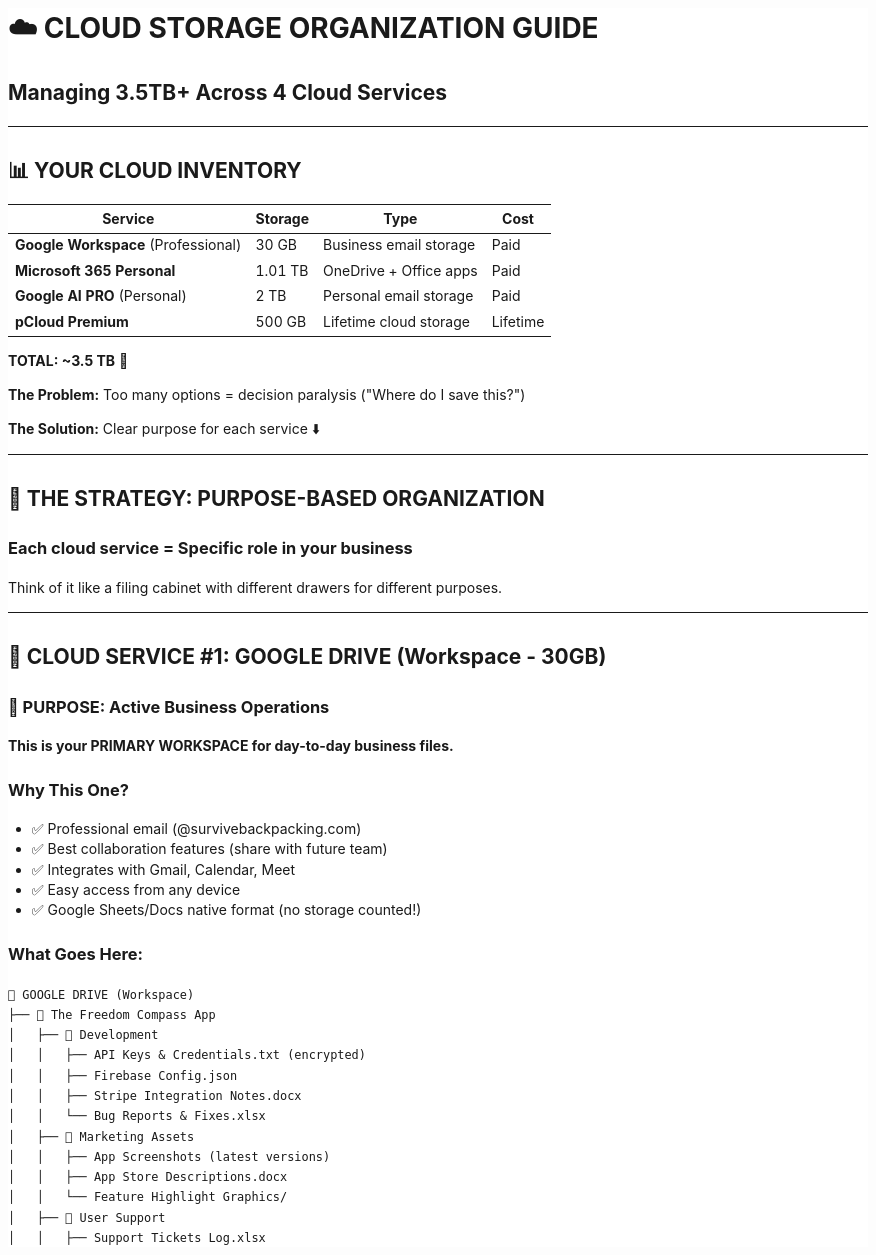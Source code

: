 # ☁️ CLOUD STORAGE ORGANIZATION GUIDE
## Managing 3.5TB+ Across 4 Cloud Services

---

## 📊 YOUR CLOUD INVENTORY

| Service | Storage | Type | Cost |
|---------|---------|------|------|
| **Google Workspace** (Professional) | 30 GB | Business email storage | Paid |
| **Microsoft 365 Personal** | 1.01 TB | OneDrive + Office apps | Paid |
| **Google AI PRO** (Personal) | 2 TB | Personal email storage | Paid |
| **pCloud Premium** | 500 GB | Lifetime cloud storage | Lifetime |

**TOTAL: ~3.5 TB** 🤯

**The Problem:** Too many options = decision paralysis ("Where do I save this?")

**The Solution:** Clear purpose for each service ⬇️

---

## 🎯 THE STRATEGY: PURPOSE-BASED ORGANIZATION

### **Each cloud service = Specific role in your business**

Think of it like a filing cabinet with different drawers for different purposes.

---

## 📁 CLOUD SERVICE #1: GOOGLE DRIVE (Workspace - 30GB)

### **🎯 PURPOSE: Active Business Operations**

**This is your PRIMARY WORKSPACE for day-to-day business files.**

### **Why This One?**
- ✅ Professional email (@survivebackpacking.com)
- ✅ Best collaboration features (share with future team)
- ✅ Integrates with Gmail, Calendar, Meet
- ✅ Easy access from any device
- ✅ Google Sheets/Docs native format (no storage counted!)

### **What Goes Here:**

```
📁 GOOGLE DRIVE (Workspace)
├── 📁 The Freedom Compass App
│   ├── 📁 Development
│   │   ├── API Keys & Credentials.txt (encrypted)
│   │   ├── Firebase Config.json
│   │   ├── Stripe Integration Notes.docx
│   │   └── Bug Reports & Fixes.xlsx
│   ├── 📁 Marketing Assets
│   │   ├── App Screenshots (latest versions)
│   │   ├── App Store Descriptions.docx
│   │   └── Feature Highlight Graphics/
│   ├── 📁 User Support
│   │   ├── Support Tickets Log.xlsx
```